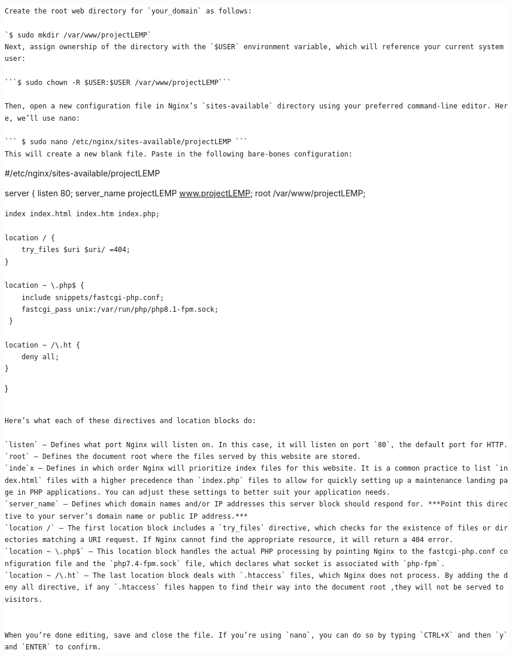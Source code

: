 ```
Create the root web directory for `your_domain` as follows:

`$ sudo mkdir /var/www/projectLEMP`
Next, assign ownership of the directory with the `$USER` environment variable, which will reference your current system user:

```$ sudo chown -R $USER:$USER /var/www/projectLEMP```

Then, open a new configuration file in Nginx’s `sites-available` directory using your preferred command-line editor. Here, we’ll use nano:

``` $ sudo nano /etc/nginx/sites-available/projectLEMP ```
This will create a new blank file. Paste in the following bare-bones configuration:

```

#/etc/nginx/sites-available/projectLEMP

server {
    listen 80;
    server_name projectLEMP www.projectLEMP;
    root /var/www/projectLEMP;

    index index.html index.htm index.php;

    location / {
        try_files $uri $uri/ =404;
    }

    location ~ \.php$ {
        include snippets/fastcgi-php.conf;
        fastcgi_pass unix:/var/run/php/php8.1-fpm.sock;
     }

    location ~ /\.ht {
        deny all;
    }

}

```

Here’s what each of these directives and location blocks do:

`listen` — Defines what port Nginx will listen on. In this case, it will listen on port `80`, the default port for HTTP.
`root` — Defines the document root where the files served by this website are stored.
`inde`x — Defines in which order Nginx will prioritize index files for this website. It is a common practice to list `index.html` files with a higher precedence than `index.php` files to allow for quickly setting up a maintenance landing page in PHP applications. You can adjust these settings to better suit your application needs.
`server_name` — Defines which domain names and/or IP addresses this server block should respond for. ***Point this directive to your server’s domain name or public IP address.***
`location /` — The first location block includes a `try_files` directive, which checks for the existence of files or directories matching a URI request. If Nginx cannot find the appropriate resource, it will return a 404 error.
`location ~ \.php$` — This location block handles the actual PHP processing by pointing Nginx to the fastcgi-php.conf configuration file and the `php7.4-fpm.sock` file, which declares what socket is associated with `php-fpm`.
`location ~ /\.ht` — The last location block deals with `.htaccess` files, which Nginx does not process. By adding the deny all directive, if any `.htaccess` files happen to find their way into the document root ,they will not be served to visitors.


When you’re done editing, save and close the file. If you’re using `nano`, you can do so by typing `CTRL+X` and then `y` and `ENTER` to confirm.

```
